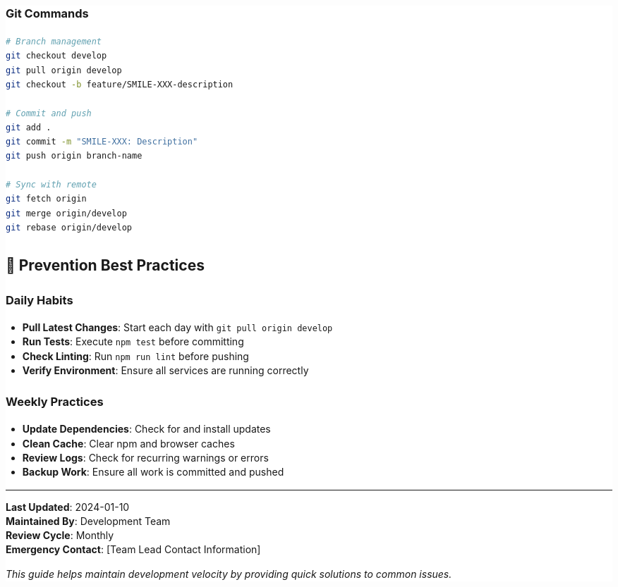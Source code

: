 ### **Git Commands**
```bash
# Branch management
git checkout develop
git pull origin develop
git checkout -b feature/SMILE-XXX-description

# Commit and push
git add .
git commit -m "SMILE-XXX: Description"
git push origin branch-name

# Sync with remote
git fetch origin
git merge origin/develop
git rebase origin/develop
```

## 🎯 **Prevention Best Practices**

### **Daily Habits**
- **Pull Latest Changes**: Start each day with `git pull origin develop`
- **Run Tests**: Execute `npm test` before committing
- **Check Linting**: Run `npm run lint` before pushing
- **Verify Environment**: Ensure all services are running correctly

### **Weekly Practices**
- **Update Dependencies**: Check for and install updates
- **Clean Cache**: Clear npm and browser caches
- **Review Logs**: Check for recurring warnings or errors
- **Backup Work**: Ensure all work is committed and pushed

---

**Last Updated**: 2024-01-10  
**Maintained By**: Development Team  
**Review Cycle**: Monthly  
**Emergency Contact**: [Team Lead Contact Information]

*This guide helps maintain development velocity by providing quick solutions to common issues.*
